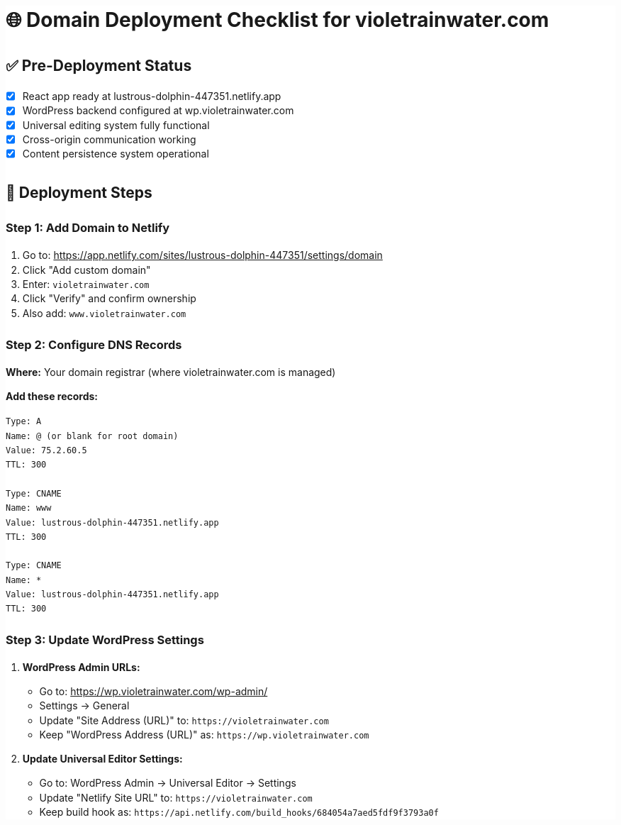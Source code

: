 # 🌐 Domain Deployment Checklist for violetrainwater.com

## ✅ Pre-Deployment Status
- [x] React app ready at lustrous-dolphin-447351.netlify.app
- [x] WordPress backend configured at wp.violetrainwater.com  
- [x] Universal editing system fully functional
- [x] Cross-origin communication working
- [x] Content persistence system operational

## 🚀 Deployment Steps

### **Step 1: Add Domain to Netlify**
1. Go to: https://app.netlify.com/sites/lustrous-dolphin-447351/settings/domain
2. Click "Add custom domain"
3. Enter: `violetrainwater.com`
4. Click "Verify" and confirm ownership
5. Also add: `www.violetrainwater.com`

### **Step 2: Configure DNS Records**
**Where:** Your domain registrar (where violetrainwater.com is managed)

**Add these records:**
```
Type: A
Name: @ (or blank for root domain)
Value: 75.2.60.5
TTL: 300

Type: CNAME  
Name: www
Value: lustrous-dolphin-447351.netlify.app
TTL: 300

Type: CNAME
Name: *
Value: lustrous-dolphin-447351.netlify.app
TTL: 300
```

### **Step 3: Update WordPress Settings**
1. **WordPress Admin URLs:**
   - Go to: https://wp.violetrainwater.com/wp-admin/
   - Settings → General
   - Update "Site Address (URL)" to: `https://violetrainwater.com`
   - Keep "WordPress Address (URL)" as: `https://wp.violetrainwater.com`

2. **Update Universal Editor Settings:**
   - Go to: WordPress Admin → Universal Editor → Settings
   - Update "Netlify Site URL" to: `https://violetrainwater.com`
   - Keep build hook as: `https://api.netlify.com/build_hooks/684054a7aed5fdf9f3793a0f`
